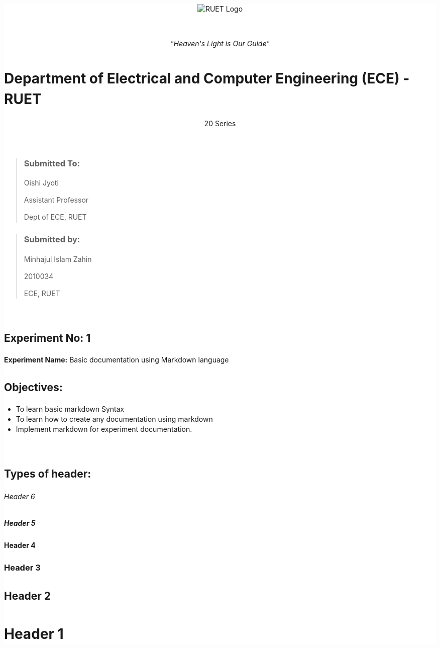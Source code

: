 <p align="center">
<img src="https://saif1024bd.wordpress.com/wp-content/uploads/2011/06/ruet-monogram-1545x1850.png?w=250" alt="RUET Logo" height="200">
</p><br>

<p align="center"><em>"Heaven's Light is Our Guide"</em></p>

# Department of Electrical and Computer Engineering (ECE) - RUET <br> 
<p align='center'>20 Series</p>
<br>

>### Submitted To:
>Oishi Jyoti
>
>Assistant Professor
>
>Dept of ECE, RUET

>### Submitted by:
>Minhajul Islam Zahin
>
>2010034
>
>ECE, RUET

<br>

## Experiment No: 1

__Experiment Name:__ Basic documentation using Markdown language


## Objectives:
- To learn basic markdown Syntax
- To learn how to create any documentation using markdown
- Implement markdown for experiment documentation.

<br>

## Types of header: 

###### Header 6
##### Header 5
#### Header 4
### Header 3
## Header 2
# Header 1
